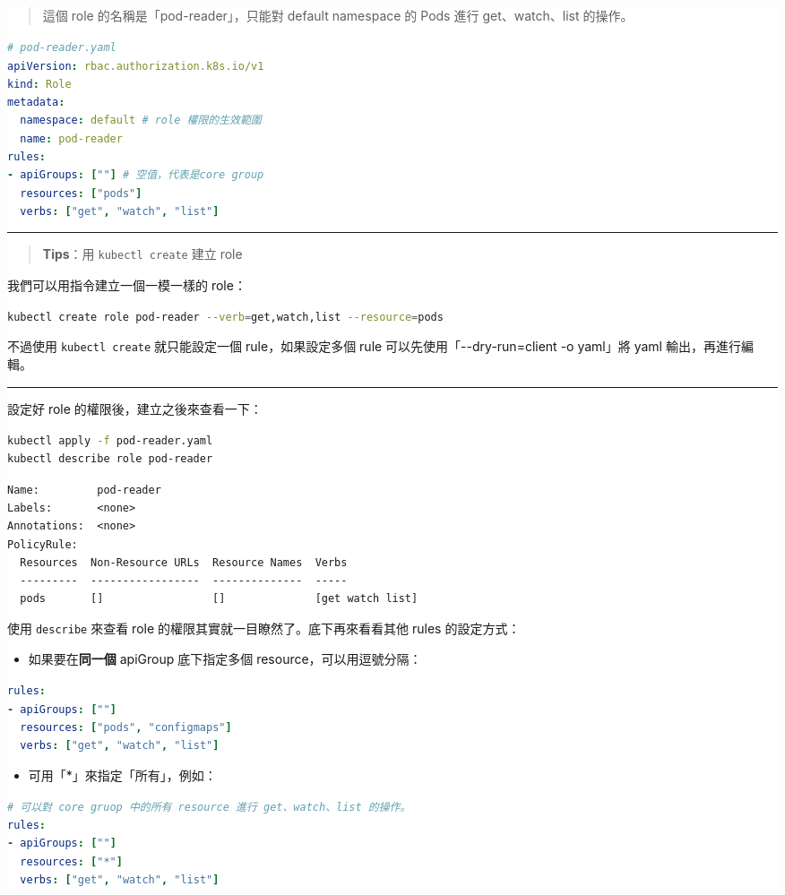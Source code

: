 > 這個 role 的名稱是「pod-reader」，只能對 default namespace 的 Pods 進行 get、watch、list 的操作。

```yaml
# pod-reader.yaml
apiVersion: rbac.authorization.k8s.io/v1
kind: Role
metadata:
  namespace: default # role 權限的生效範圍
  name: pod-reader
rules:  
- apiGroups: [""] # 空值，代表是core group
  resources: ["pods"]
  verbs: ["get", "watch", "list"]
```
---
> **Tips**：用 `kubectl create` 建立 role

我們可以用指令建立一個一模一樣的 role：

```bash
kubectl create role pod-reader --verb=get,watch,list --resource=pods
```
不過使用 `kubectl create` 就只能設定一個 rule，如果設定多個 rule 可以先使用「--dry-run=client -o yaml」將 yaml 輸出，再進行編輯。

***

設定好 role 的權限後，建立之後來查看一下：
```bash
kubectl apply -f pod-reader.yaml
kubectl describe role pod-reader
```
```text
Name:         pod-reader
Labels:       <none>
Annotations:  <none>
PolicyRule:
  Resources  Non-Resource URLs  Resource Names  Verbs
  ---------  -----------------  --------------  -----
  pods       []                 []              [get watch list]
```

使用 `describe` 來查看 role 的權限其實就一目瞭然了。底下再來看看其他 rules 的設定方式：

* 如果要在**同一個** apiGroup 底下指定多個 resource，可以用逗號分隔：
```yaml
rules:
- apiGroups: [""]
  resources: ["pods", "configmaps"]
  verbs: ["get", "watch", "list"]

```

* 可用「*」來指定「所有」，例如：
```yaml
# 可以對 core gruop 中的所有 resource 進行 get、watch、list 的操作。
rules:
- apiGroups: [""]
  resources: ["*"]
  verbs: ["get", "watch", "list"]
```
